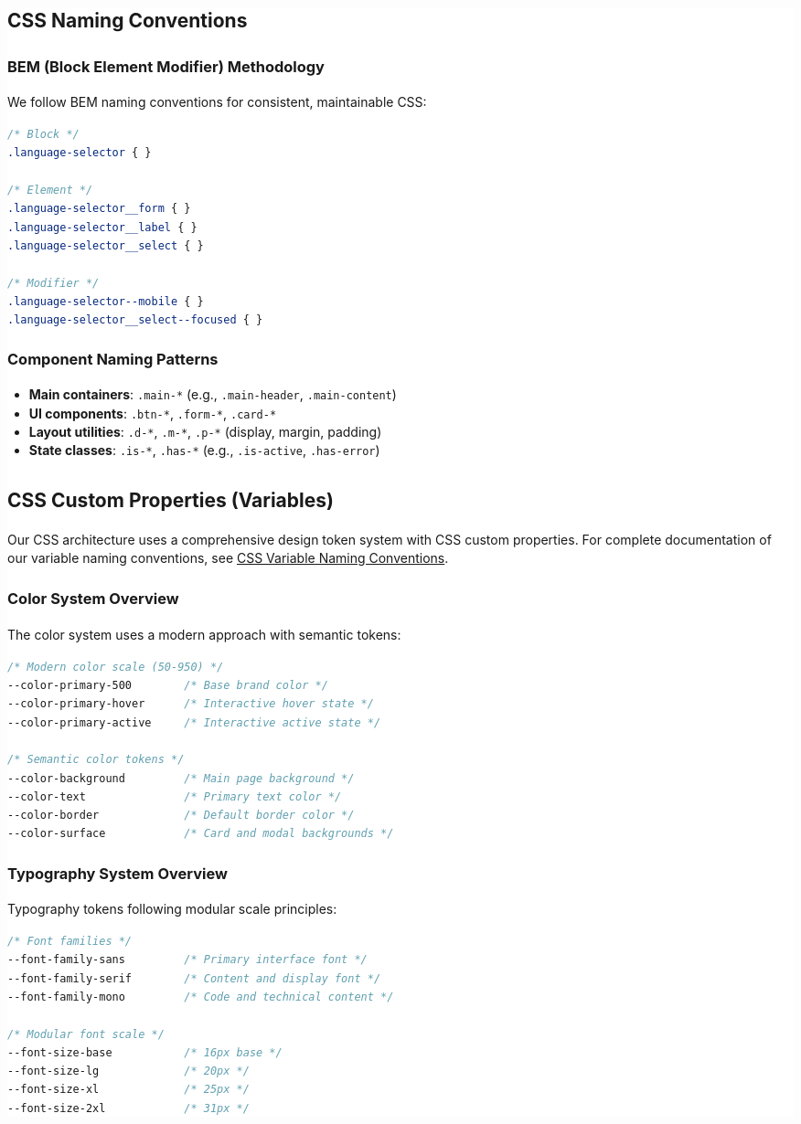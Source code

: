 ## CSS Naming Conventions

### BEM (Block Element Modifier) Methodology
We follow BEM naming conventions for consistent, maintainable CSS:

```css
/* Block */
.language-selector { }

/* Element */
.language-selector__form { }
.language-selector__label { }
.language-selector__select { }

/* Modifier */
.language-selector--mobile { }
.language-selector__select--focused { }
```

### Component Naming Patterns
- **Main containers**: `.main-*` (e.g., `.main-header`, `.main-content`)
- **UI components**: `.btn-*`, `.form-*`, `.card-*`
- **Layout utilities**: `.d-*`, `.m-*`, `.p-*` (display, margin, padding)
- **State classes**: `.is-*`, `.has-*` (e.g., `.is-active`, `.has-error`)

## CSS Custom Properties (Variables)

Our CSS architecture uses a comprehensive design token system with CSS custom properties. For complete documentation of our variable naming conventions, see [CSS Variable Naming Conventions](CSS_VARIABLE_NAMING.md).

### Color System Overview
The color system uses a modern approach with semantic tokens:

```css
/* Modern color scale (50-950) */
--color-primary-500        /* Base brand color */
--color-primary-hover      /* Interactive hover state */
--color-primary-active     /* Interactive active state */

/* Semantic color tokens */
--color-background         /* Main page background */
--color-text               /* Primary text color */
--color-border             /* Default border color */
--color-surface            /* Card and modal backgrounds */
```

### Typography System Overview
Typography tokens following modular scale principles:

```css
/* Font families */
--font-family-sans         /* Primary interface font */
--font-family-serif        /* Content and display font */
--font-family-mono         /* Code and technical content */

/* Modular font scale */
--font-size-base           /* 16px base */
--font-size-lg             /* 20px */
--font-size-xl             /* 25px */
--font-size-2xl            /* 31px */
```
